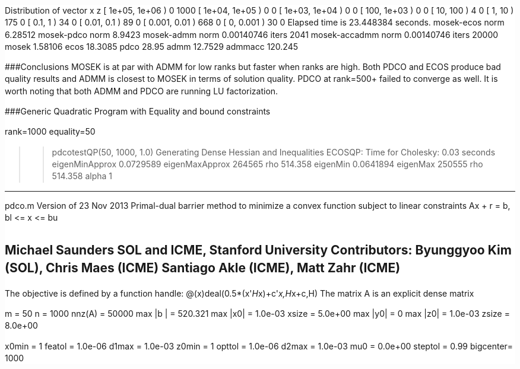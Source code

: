 Distribution of vector     x         z
[  1e+05,  1e+06 )         0      1000
[  1e+04,  1e+05 )         0         0
[  1e+03,  1e+04 )         0         0
[    100,  1e+03 )         0         0
[     10,    100 )         4         0
[      1,     10 )       175         0
[    0.1,      1 )        34         0
[   0.01,    0.1 )        89         0
[  0.001,   0.01 )       668         0
[      0,  0.001 )        30         0 
Elapsed time is 23.448384 seconds.
mosek-ecos norm 6.28512
mosek-pdco norm 8.9423
mosek-admm norm 0.00140746 iters 2041
mosek-accadmm norm 0.00140746 iters 20000
mosek 1.58106 ecos 18.3085 pdco 28.95 admm 12.7529 admmacc 120.245

###Conclusions
MOSEK is at par with ADMM for low ranks but faster when ranks are high. Both PDCO and ECOS produce bad quality results and ADMM is closest to MOSEK in terms of solution quality. PDCO at rank=500+ failed to converge as well. It is worth noting that both ADMM and PDCO are running LU factorization.

###Generic Quadratic Program with Equality and bound constraints

rank=1000 equality=50

>> pdcotestQP(50, 1000, 1.0)
Generating Dense Hessian and Inequalities
ECOSQP: Time for Cholesky: 0.03 seconds
eigenMinApprox 0.0729589 eigenMaxApprox 264565 rho 514.358 eigenMin 0.0641894 eigenMax 250555
rho 514.358 alpha 1

   --------------------------------------------------------
   pdco.m                            Version of 23 Nov 2013
   Primal-dual barrier method to minimize a convex function
   subject to linear constraints Ax + r = b,  bl <= x <= bu
                                                           
   Michael Saunders       SOL and ICME, Stanford University
   Contributors:     Byunggyoo Kim (SOL), Chris Maes (ICME)
                     Santiago Akle (ICME), Matt Zahr (ICME)
   --------------------------------------------------------

The objective is defined by a function handle: 
   @(x)deal(0.5*(x'*H*x)+c'*x,H*x+c,H)
The matrix A is an explicit dense matrix

m        =       50     n        =     1000      nnz(A)  =    50000
max |b | =  520.321     max |x0| =  1.0e-03      xsize   =  5.0e+00
max |y0| =        0     max |z0| =  1.0e-03      zsize   =  8.0e+00

x0min    =        1     featol   =  1.0e-06      d1max   =  1.0e-03
z0min    =        1     opttol   =  1.0e-06      d2max   =  1.0e-03
mu0      =  0.0e+00     steptol  =     0.99     bigcenter=     1000
